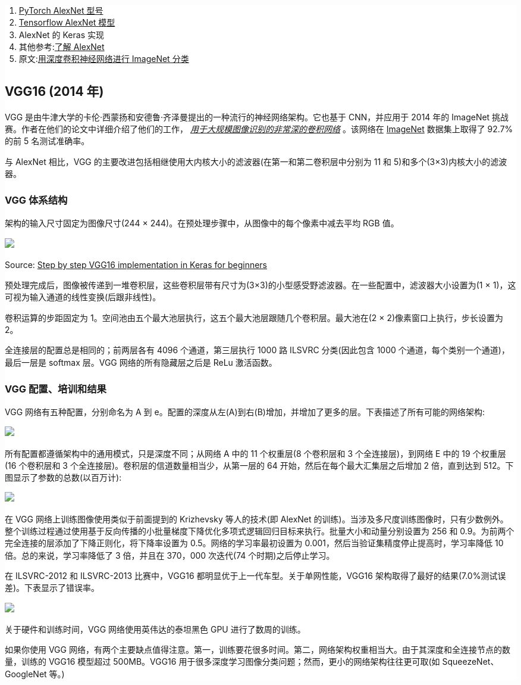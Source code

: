 1.  [PyTorch AlexNet 型号](https://pytorch.org/docs/stable/_modules/torchvision/models/alexnet.html)
2.  [Tensorflow AlexNet 模型](https://github.com/tensorflow/models/blob/master/research/slim/nets/alexnet.py)
3.  AlexNet 的 Keras 实现
4.  其他参考:[了解 AlexNet](https://www.learnopencv.com/understanding-alexnet/)
5.  原文:[用深度卷积神经网络进行 ImageNet 分类](https://papers.nips.cc/paper/4824-imagenet-classification-with-deep-convolutional-neural-networks.pdf)

## VGG16 (2014 年)

VGG 是由牛津大学的卡伦·西蒙扬和安德鲁·齐泽曼提出的一种流行的神经网络架构。它也基于 CNN，并应用于 2014 年的 ImageNet 挑战赛。作者在他们的论文中详细介绍了他们的工作， *[用于大规模图像识别的非常深的卷积网络](https://arxiv.org/abs/1409.1556)* 。该网络在 [ImageNet](http://image-net.org/) 数据集上取得了 92.7%的前 5 名测试准确率。

与 AlexNet 相比，VGG 的主要改进包括相继使用大内核大小的滤波器(在第一和第二卷积层中分别为 11 和 5)和多个(3×3)内核大小的滤波器。

### VGG 体系结构

架构的输入尺寸固定为图像尺寸(244 × 244)。在预处理步骤中，从图像中的每个像素中减去平均 RGB 值。

![](../Images/2f889dca74a9b5f5446e5efb2b1b6a8a.png)

Source: [Step by step VGG16 implementation in Keras for beginners](https://towardsdatascience.com/step-by-step-vgg16-implementation-in-keras-for-beginners-a833c686ae6c)

预处理完成后，图像被传递到一堆卷积层，这些卷积层带有尺寸为(3×3)的小型感受野滤波器。在一些配置中，滤波器大小设置为(1 × 1)，这可视为输入通道的线性变换(后跟非线性)。

卷积运算的步距固定为 1。空间池由五个最大池层执行，这五个最大池层跟随几个卷积层。最大池在(2 × 2)像素窗口上执行，步长设置为 2。

全连接层的配置总是相同的；前两层各有 4096 个通道，第三层执行 1000 路 ILSVRC 分类(因此包含 1000 个通道，每个类别一个通道)，最后一层是 softmax 层。VGG 网络的所有隐藏层之后是 ReLu 激活函数。

### VGG 配置、培训和结果

VGG 网络有五种配置，分别命名为 A 到 e。配置的深度从左(A)到右(B)增加，并增加了更多的层。下表描述了所有可能的网络架构:

![](../Images/d4c2bfbb9ae4eb92e25a2080368c0aa6.png)

所有配置都遵循架构中的通用模式，只是深度不同；从网络 A 中的 11 个权重层(8 个卷积层和 3 个全连接层)，到网络 E 中的 19 个权重层(16 个卷积层和 3 个全连接层)。卷积层的信道数量相当少，从第一层的 64 开始，然后在每个最大汇集层之后增加 2 倍，直到达到 512。下图显示了参数的总数(以百万计):

![](../Images/fc02ef80c08c8d90d48594d2440b0675.png)

在 VGG 网络上训练图像使用类似于前面提到的 Krizhevsky 等人的技术(即 AlexNet 的训练)。当涉及多尺度训练图像时，只有少数例外。整个训练过程通过使用基于反向传播的小批量梯度下降优化多项式逻辑回归目标来执行。批量大小和动量分别设置为 256 和 0.9。为前两个完全连接的层添加了下降正则化，将下降率设置为 0.5。网络的学习率最初设置为 0.001，然后当验证集精度停止提高时，学习率降低 10 倍。总的来说，学习率降低了 3 倍，并且在 370，000 次迭代(74 个时期)之后停止学习。

在 ILSVRC-2012 和 ILSVRC-2013 比赛中，VGG16 都明显优于上一代车型。关于单网性能，VGG16 架构取得了最好的结果(7.0%测试误差)。下表显示了错误率。

![](../Images/8c27b374ca8c26f7d673f70b8be991ec.png)

关于硬件和训练时间，VGG 网络使用英伟达的泰坦黑色 GPU 进行了数周的训练。

如果你使用 VGG 网络，有两个主要缺点值得注意。第一，训练要花很多时间。第二，网络架构权重相当大。由于其深度和全连接节点的数量，训练的 VGG16 模型超过 500MB。VGG16 用于很多深度学习图像分类问题；然而，更小的网络架构往往更可取(如 SqueezeNet、GoogleNet 等。)
